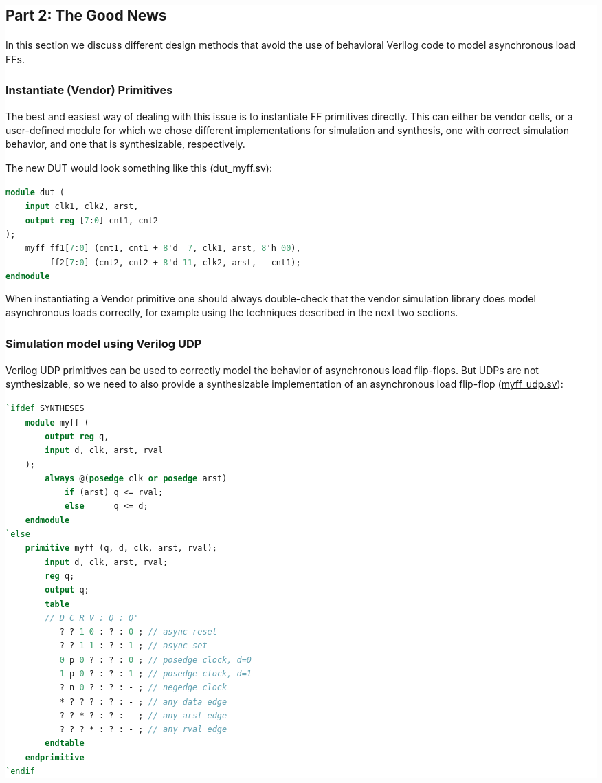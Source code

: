 ## Part 2: The Good News

In this section we discuss different design methods that avoid the use of behavioral Verilog code to model asynchronous load FFs.

### Instantiate (Vendor) Primitives

The best and easiest way of dealing with this issue is to instantiate FF primitives directly. This can either be vendor cells, or a user-defined module for which we chose different implementations for simulation and synthesis, one with correct simulation behavior, and one that is synthesizable, respectively.

The new DUT would look something like this ([dut_myff.sv](https://github.com/YosysHQ-Docs/Blog-Async-Load-FFs/blob/main/dut_myff.sv)):

```SystemVerilog
module dut (
    input clk1, clk2, arst,
    output reg [7:0] cnt1, cnt2
);
    myff ff1[7:0] (cnt1, cnt1 + 8'd  7, clk1, arst, 8'h 00),
         ff2[7:0] (cnt2, cnt2 + 8'd 11, clk2, arst,   cnt1);
endmodule
```

When instantiating a Vendor primitive one should always double-check that the vendor simulation library does model asynchronous loads correctly, for example using the techniques described in the next two sections.

### Simulation model using Verilog UDP

Verilog UDP primitives can be used to correctly model the behavior of asynchronous load flip-flops. But UDPs are not synthesizable, so we need to also provide a synthesizable implementation of an asynchronous load flip-flop ([myff_udp.sv](https://github.com/YosysHQ-Docs/Blog-Async-Load-FFs/blob/main/myff_udp.sv)):

```SystemVerilog
`ifdef SYNTHESES
    module myff (
        output reg q,
        input d, clk, arst, rval
    );
        always @(posedge clk or posedge arst)
            if (arst) q <= rval;
            else      q <= d;
    endmodule
`else
    primitive myff (q, d, clk, arst, rval);
        input d, clk, arst, rval;
        reg q;
        output q;
        table
        // D C R V : Q : Q'
           ? ? 1 0 : ? : 0 ; // async reset
           ? ? 1 1 : ? : 1 ; // async set
           0 p 0 ? : ? : 0 ; // posedge clock, d=0
           1 p 0 ? : ? : 1 ; // posedge clock, d=1
           ? n 0 ? : ? : - ; // negedge clock
           * ? ? ? : ? : - ; // any data edge
           ? ? * ? : ? : - ; // any arst edge
           ? ? ? * : ? : - ; // any rval edge
        endtable
    endprimitive
`endif
```
